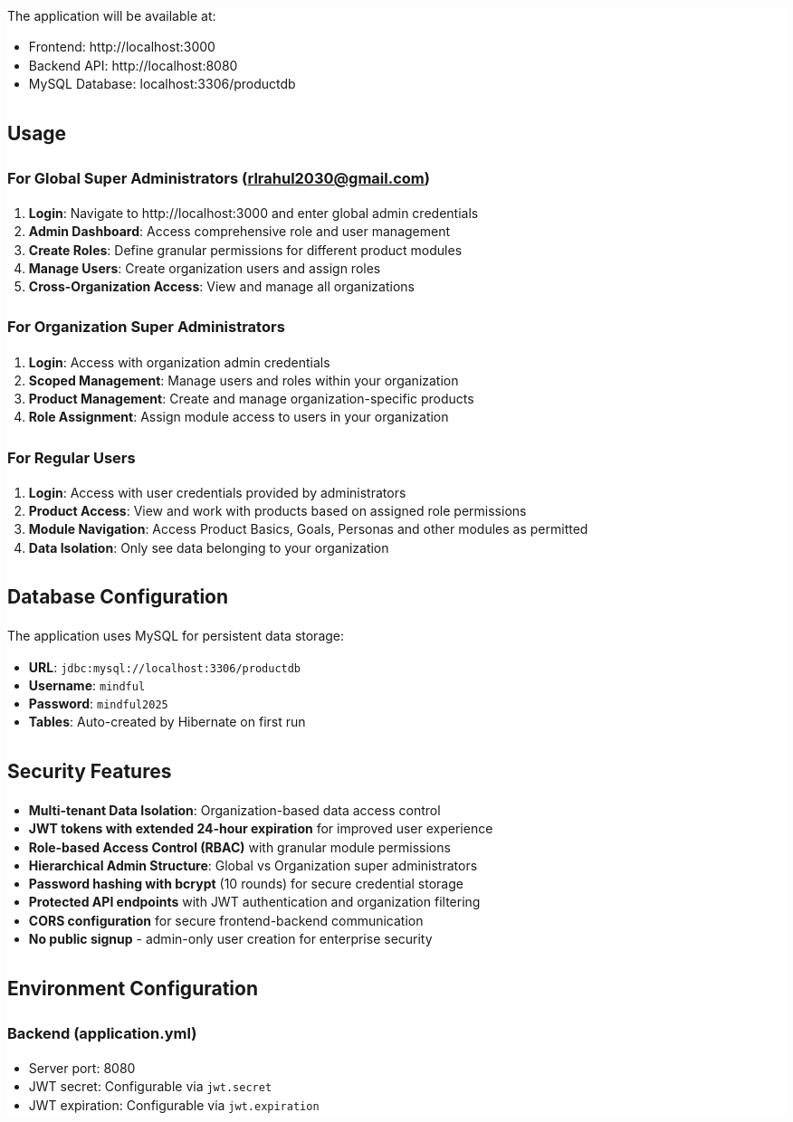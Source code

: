 The application will be available at:
- Frontend: http://localhost:3000
- Backend API: http://localhost:8080
- MySQL Database: localhost:3306/productdb

## Usage

### For Global Super Administrators (rlrahul2030@gmail.com)
1. **Login**: Navigate to http://localhost:3000 and enter global admin credentials
2. **Admin Dashboard**: Access comprehensive role and user management
3. **Create Roles**: Define granular permissions for different product modules
4. **Manage Users**: Create organization users and assign roles
5. **Cross-Organization Access**: View and manage all organizations

### For Organization Super Administrators
1. **Login**: Access with organization admin credentials
2. **Scoped Management**: Manage users and roles within your organization
3. **Product Management**: Create and manage organization-specific products
4. **Role Assignment**: Assign module access to users in your organization

### For Regular Users
1. **Login**: Access with user credentials provided by administrators
2. **Product Access**: View and work with products based on assigned role permissions
3. **Module Navigation**: Access Product Basics, Goals, Personas and other modules as permitted
4. **Data Isolation**: Only see data belonging to your organization

## Database Configuration

The application uses MySQL for persistent data storage:
- **URL**: `jdbc:mysql://localhost:3306/productdb`
- **Username**: `mindful`
- **Password**: `mindful2025`
- **Tables**: Auto-created by Hibernate on first run

## Security Features

- **Multi-tenant Data Isolation**: Organization-based data access control
- **JWT tokens with extended 24-hour expiration** for improved user experience
- **Role-based Access Control (RBAC)** with granular module permissions
- **Hierarchical Admin Structure**: Global vs Organization super administrators
- **Password hashing with bcrypt** (10 rounds) for secure credential storage
- **Protected API endpoints** with JWT authentication and organization filtering
- **CORS configuration** for secure frontend-backend communication
- **No public signup** - admin-only user creation for enterprise security

## Environment Configuration

### Backend (application.yml)
- Server port: 8080
- JWT secret: Configurable via `jwt.secret`
- JWT expiration: Configurable via `jwt.expiration`
